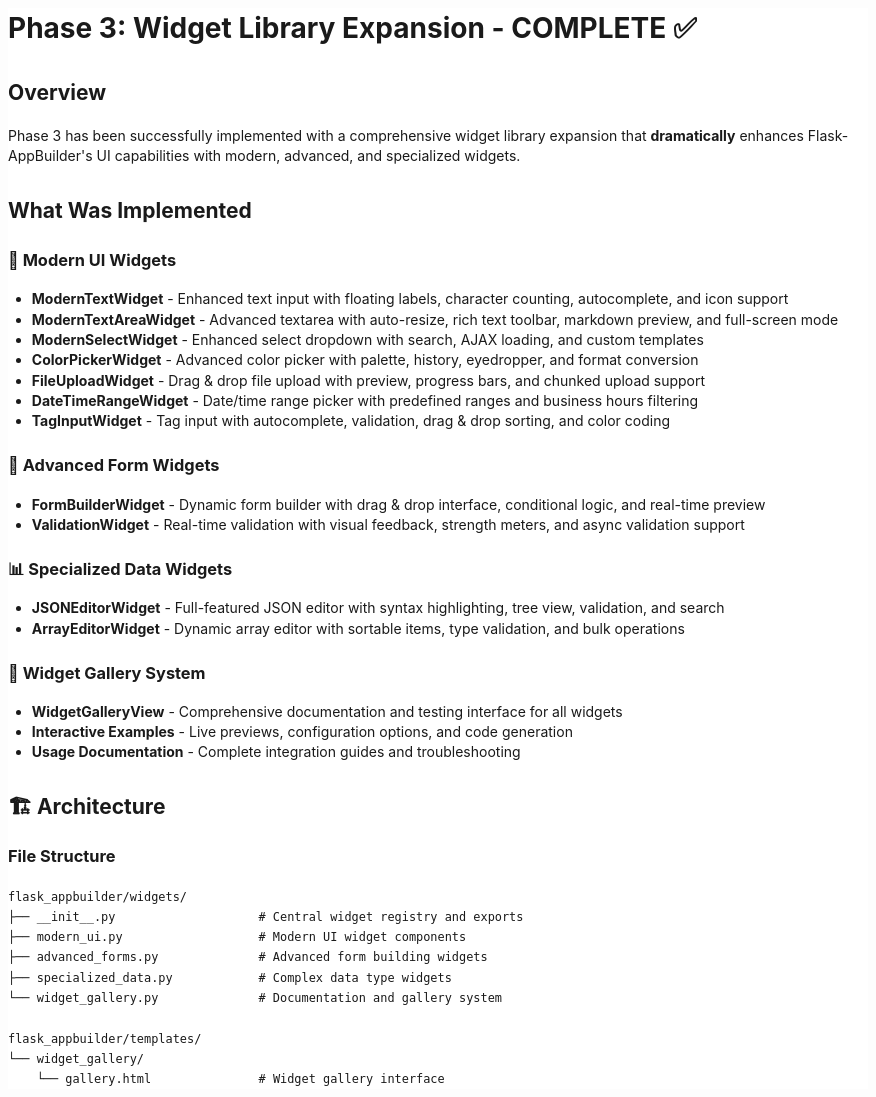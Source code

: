 # Phase 3: Widget Library Expansion - COMPLETE ✅

## Overview

Phase 3 has been successfully implemented with a comprehensive widget library expansion that **dramatically** enhances Flask-AppBuilder's UI capabilities with modern, advanced, and specialized widgets.

## What Was Implemented

### 🎨 **Modern UI Widgets**
- **ModernTextWidget** - Enhanced text input with floating labels, character counting, autocomplete, and icon support
- **ModernTextAreaWidget** - Advanced textarea with auto-resize, rich text toolbar, markdown preview, and full-screen mode  
- **ModernSelectWidget** - Enhanced select dropdown with search, AJAX loading, and custom templates
- **ColorPickerWidget** - Advanced color picker with palette, history, eyedropper, and format conversion
- **FileUploadWidget** - Drag & drop file upload with preview, progress bars, and chunked upload support
- **DateTimeRangeWidget** - Date/time range picker with predefined ranges and business hours filtering
- **TagInputWidget** - Tag input with autocomplete, validation, drag & drop sorting, and color coding

### 🔧 **Advanced Form Widgets**
- **FormBuilderWidget** - Dynamic form builder with drag & drop interface, conditional logic, and real-time preview
- **ValidationWidget** - Real-time validation with visual feedback, strength meters, and async validation support

### 📊 **Specialized Data Widgets** 
- **JSONEditorWidget** - Full-featured JSON editor with syntax highlighting, tree view, validation, and search
- **ArrayEditorWidget** - Dynamic array editor with sortable items, type validation, and bulk operations

### 🎪 **Widget Gallery System**
- **WidgetGalleryView** - Comprehensive documentation and testing interface for all widgets
- **Interactive Examples** - Live previews, configuration options, and code generation
- **Usage Documentation** - Complete integration guides and troubleshooting

## 🏗️ Architecture

### File Structure
```
flask_appbuilder/widgets/
├── __init__.py                    # Central widget registry and exports
├── modern_ui.py                   # Modern UI widget components  
├── advanced_forms.py              # Advanced form building widgets
├── specialized_data.py            # Complex data type widgets
└── widget_gallery.py              # Documentation and gallery system

flask_appbuilder/templates/
└── widget_gallery/
    └── gallery.html               # Widget gallery interface
```
